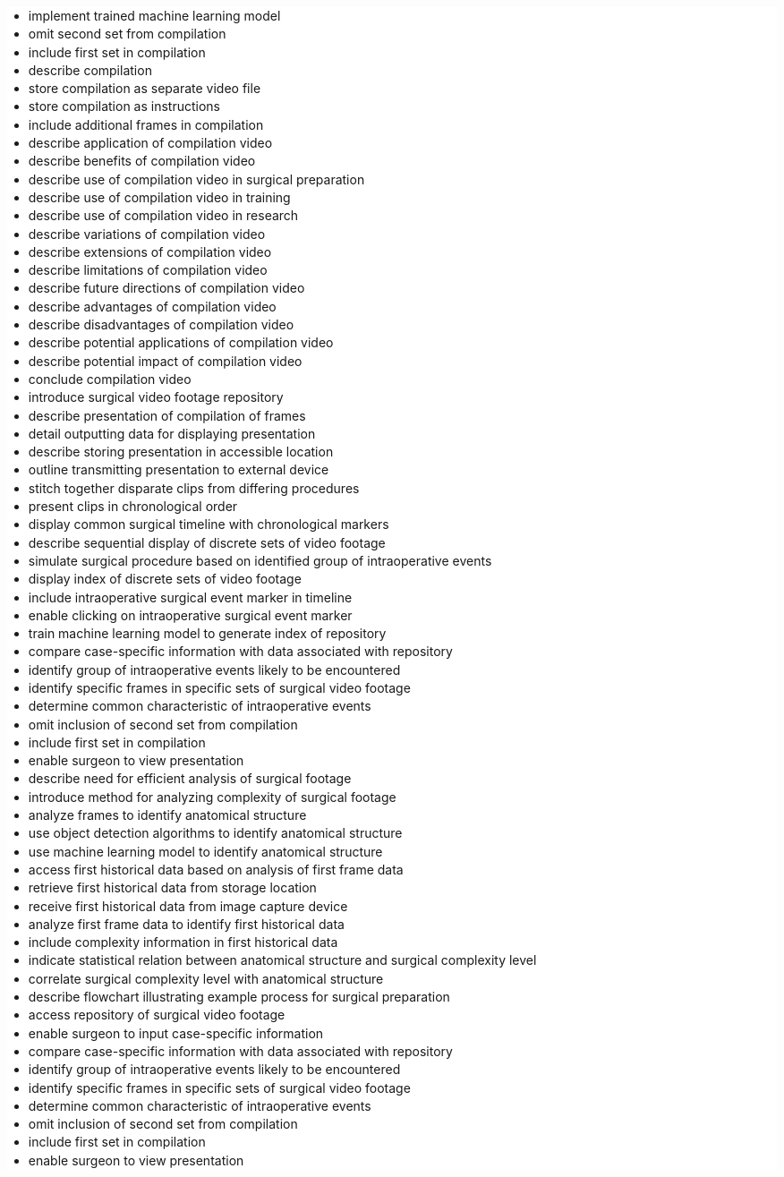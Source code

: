 - implement trained machine learning model
- omit second set from compilation
- include first set in compilation
- describe compilation
- store compilation as separate video file
- store compilation as instructions
- include additional frames in compilation
- describe application of compilation video
- describe benefits of compilation video
- describe use of compilation video in surgical preparation
- describe use of compilation video in training
- describe use of compilation video in research
- describe variations of compilation video
- describe extensions of compilation video
- describe limitations of compilation video
- describe future directions of compilation video
- describe advantages of compilation video
- describe disadvantages of compilation video
- describe potential applications of compilation video
- describe potential impact of compilation video
- conclude compilation video
- introduce surgical video footage repository
- describe presentation of compilation of frames
- detail outputting data for displaying presentation
- describe storing presentation in accessible location
- outline transmitting presentation to external device
- stitch together disparate clips from differing procedures
- present clips in chronological order
- display common surgical timeline with chronological markers
- describe sequential display of discrete sets of video footage
- simulate surgical procedure based on identified group of intraoperative events
- display index of discrete sets of video footage
- include intraoperative surgical event marker in timeline
- enable clicking on intraoperative surgical event marker
- train machine learning model to generate index of repository
- compare case-specific information with data associated with repository
- identify group of intraoperative events likely to be encountered
- identify specific frames in specific sets of surgical video footage
- determine common characteristic of intraoperative events
- omit inclusion of second set from compilation
- include first set in compilation
- enable surgeon to view presentation
- describe need for efficient analysis of surgical footage
- introduce method for analyzing complexity of surgical footage
- analyze frames to identify anatomical structure
- use object detection algorithms to identify anatomical structure
- use machine learning model to identify anatomical structure
- access first historical data based on analysis of first frame data
- retrieve first historical data from storage location
- receive first historical data from image capture device
- analyze first frame data to identify first historical data
- include complexity information in first historical data
- indicate statistical relation between anatomical structure and surgical complexity level
- correlate surgical complexity level with anatomical structure
- describe flowchart illustrating example process for surgical preparation
- access repository of surgical video footage
- enable surgeon to input case-specific information
- compare case-specific information with data associated with repository
- identify group of intraoperative events likely to be encountered
- identify specific frames in specific sets of surgical video footage
- determine common characteristic of intraoperative events
- omit inclusion of second set from compilation
- include first set in compilation
- enable surgeon to view presentation